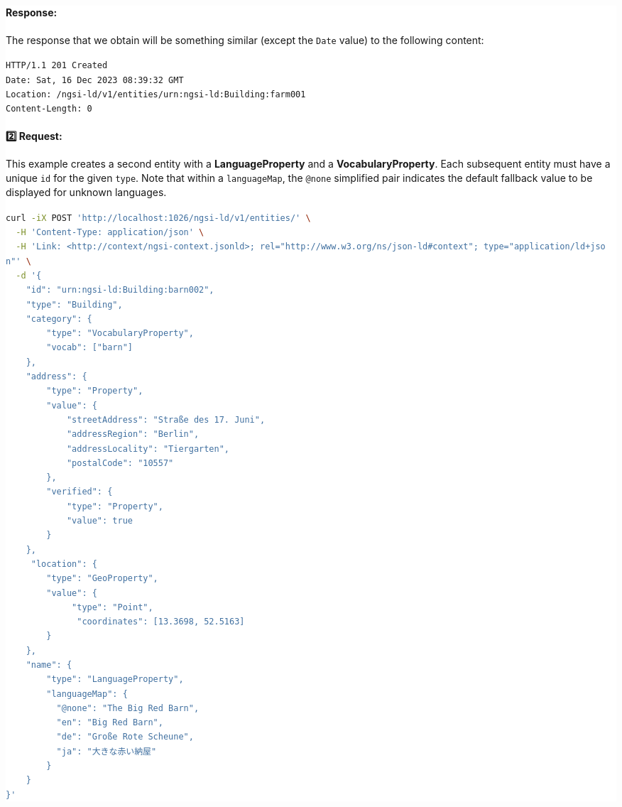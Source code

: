 #### Response:

The response that we obtain will be something similar (except the `Date` value) to the following content:

```bash
HTTP/1.1 201 Created
Date: Sat, 16 Dec 2023 08:39:32 GMT
Location: /ngsi-ld/v1/entities/urn:ngsi-ld:Building:farm001
Content-Length: 0
```

#### 2️⃣ Request:

This example creates a second entity with a **LanguageProperty** and a **VocabularyProperty**. Each subsequent entity
must have a unique `id` for the given `type`. Note that within a `languageMap`, the `@none` simplified pair indicates
the default fallback value to be displayed for unknown languages.

```bash
curl -iX POST 'http://localhost:1026/ngsi-ld/v1/entities/' \
  -H 'Content-Type: application/json' \
  -H 'Link: <http://context/ngsi-context.jsonld>; rel="http://www.w3.org/ns/json-ld#context"; type="application/ld+json"' \
  -d '{
    "id": "urn:ngsi-ld:Building:barn002",
    "type": "Building",
    "category": {
        "type": "VocabularyProperty",
        "vocab": ["barn"]
    },
    "address": {
        "type": "Property",
        "value": {
            "streetAddress": "Straße des 17. Juni",
            "addressRegion": "Berlin",
            "addressLocality": "Tiergarten",
            "postalCode": "10557"
        },
        "verified": {
            "type": "Property",
            "value": true
        }
    },
     "location": {
        "type": "GeoProperty",
        "value": {
             "type": "Point",
              "coordinates": [13.3698, 52.5163]
        }
    },
    "name": {
        "type": "LanguageProperty",
        "languageMap": {
          "@none": "The Big Red Barn",
          "en": "Big Red Barn",
          "de": "Große Rote Scheune",
          "ja": "大きな赤い納屋"
        }
    }
}'
```
